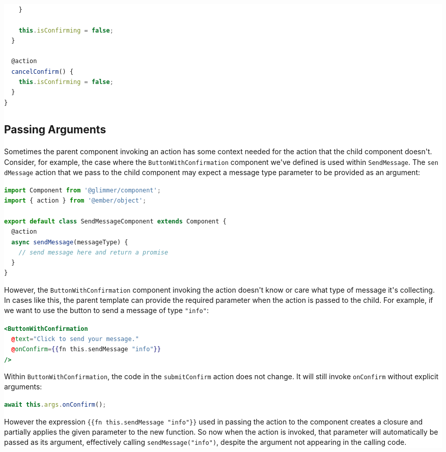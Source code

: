 ```javascript {data-filename=app/components/button-with-confirmation.js}
    }

    this.isConfirming = false;
  }

  @action
  cancelConfirm() {
    this.isConfirming = false;
  }
}
```

## Passing Arguments

Sometimes the parent component invoking an action has some context needed for
the action that the child component doesn't. Consider, for example, the case
where the `ButtonWithConfirmation` component we've defined is used within
`SendMessage`. The `sendMessage` action that we pass to the child component may
expect a message type parameter to be provided as an argument:

```javascript {data-filename=app/components/send-message.js}
import Component from '@glimmer/component';
import { action } from '@ember/object';

export default class SendMessageComponent extends Component {
  @action
  async sendMessage(messageType) {
    // send message here and return a promise
  }
}
```

However, the `ButtonWithConfirmation` component invoking the action doesn't know
or care what type of message it's collecting. In cases like this, the parent
template can provide the required parameter when the action is passed to the
child. For example, if we want to use the button to send a message of type
`"info"`:

```handlebars {data-filename=app/templates/components/send-message.hbs}
<ButtonWithConfirmation
  @text="Click to send your message."
  @onConfirm={{fn this.sendMessage "info"}}
/>
```

Within `ButtonWithConfirmation`, the code in the `submitConfirm` action does not
change. It will still invoke `onConfirm` without explicit arguments:

```javascript {data-filename=app/components/button-with-confirmation.js}
await this.args.onConfirm();
```

However the expression `{{fn this.sendMessage "info"}}` used in passing the
action to the component creates a closure and partially applies the given parameter to the new function. So now when the action is invoked, that parameter will automatically be passed as its argument,
effectively calling `sendMessage("info")`, despite the argument not appearing in
the calling code.
